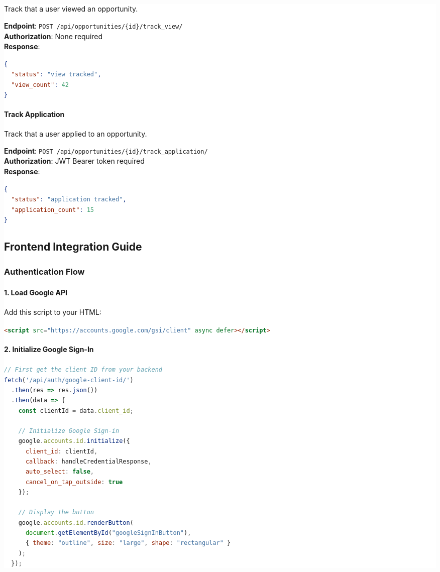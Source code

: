 Track that a user viewed an opportunity.

**Endpoint**: `POST /api/opportunities/{id}/track_view/`  
**Authorization**: None required  
**Response**:
```json
{
  "status": "view tracked",
  "view_count": 42
}
```

#### Track Application

Track that a user applied to an opportunity.

**Endpoint**: `POST /api/opportunities/{id}/track_application/`  
**Authorization**: JWT Bearer token required  
**Response**:
```json
{
  "status": "application tracked",
  "application_count": 15
}
```

## Frontend Integration Guide

### Authentication Flow

#### 1. Load Google API

Add this script to your HTML:
```html
<script src="https://accounts.google.com/gsi/client" async defer></script>
```

#### 2. Initialize Google Sign-In

```javascript
// First get the client ID from your backend
fetch('/api/auth/google-client-id/')
  .then(res => res.json())
  .then(data => {
    const clientId = data.client_id;
    
    // Initialize Google Sign-in
    google.accounts.id.initialize({
      client_id: clientId,
      callback: handleCredentialResponse,
      auto_select: false,
      cancel_on_tap_outside: true
    });

    // Display the button
    google.accounts.id.renderButton(
      document.getElementById("googleSignInButton"),
      { theme: "outline", size: "large", shape: "rectangular" }
    );
  });
```
